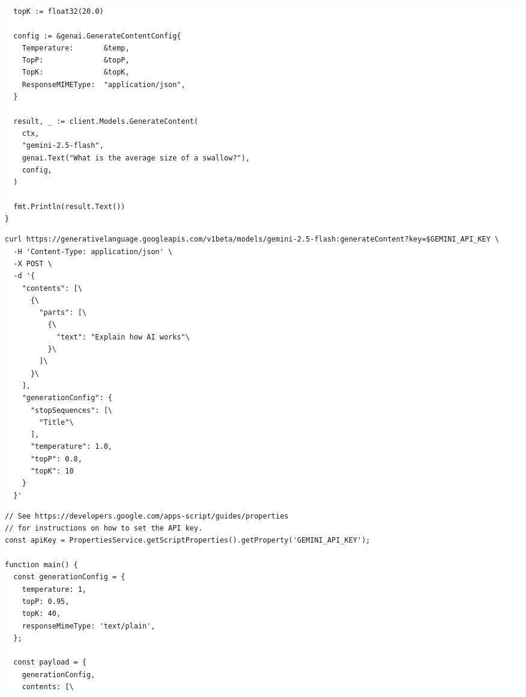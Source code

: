 ```
  topK := float32(20.0)

  config := &genai.GenerateContentConfig{
    Temperature:       &temp,
    TopP:              &topP,
    TopK:              &topK,
    ResponseMIMEType:  "application/json",
  }

  result, _ := client.Models.GenerateContent(
    ctx,
    "gemini-2.5-flash",
    genai.Text("What is the average size of a swallow?"),
    config,
  )

  fmt.Println(result.Text())
}

```

```
curl https://generativelanguage.googleapis.com/v1beta/models/gemini-2.5-flash:generateContent?key=$GEMINI_API_KEY \
  -H 'Content-Type: application/json' \
  -X POST \
  -d '{
    "contents": [\
      {\
        "parts": [\
          {\
            "text": "Explain how AI works"\
          }\
        ]\
      }\
    ],
    "generationConfig": {
      "stopSequences": [\
        "Title"\
      ],
      "temperature": 1.0,
      "topP": 0.8,
      "topK": 10
    }
  }'

```

```
// See https://developers.google.com/apps-script/guides/properties
// for instructions on how to set the API key.
const apiKey = PropertiesService.getScriptProperties().getProperty('GEMINI_API_KEY');

function main() {
  const generationConfig = {
    temperature: 1,
    topP: 0.95,
    topK: 40,
    responseMimeType: 'text/plain',
  };

  const payload = {
    generationConfig,
    contents: [\
```